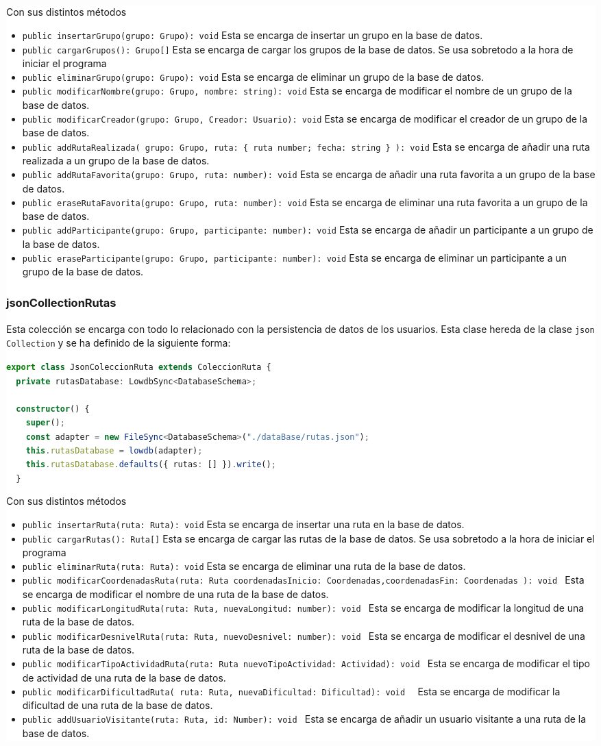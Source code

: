 Con sus distintos métodos

* ```public insertarGrupo(grupo: Grupo): void``` Esta se encarga de insertar un grupo en la base de datos.
* ``` public cargarGrupos(): Grupo[] ``` Esta se encarga de cargar los grupos de la base de datos. Se usa sobretodo a la hora de iniciar el programa  
* ``` public eliminarGrupo(grupo: Grupo): void ``` Esta se encarga de eliminar un grupo de la base de datos.
* ``` public modificarNombre(grupo: Grupo, nombre: string): void ``` Esta se encarga de modificar el nombre de un grupo de la base de datos.
* ``` public modificarCreador(grupo: Grupo, Creador: Usuario): void ``` Esta se encarga de modificar el creador de un grupo de la base de datos.
* ``` public addRutaRealizada( grupo: Grupo, ruta: { ruta number; fecha: string } ): void ``` Esta se encarga de añadir una ruta realizada a un grupo de la base de datos.
* ``` public addRutaFavorita(grupo: Grupo, ruta: number): void ``` Esta se encarga de añadir una ruta favorita a un grupo de la base de datos.
* ``` public eraseRutaFavorita(grupo: Grupo, ruta: number): void ``` Esta se encarga de eliminar una ruta favorita a un grupo de la base de datos.
* ``` public addParticipante(grupo: Grupo, participante: number): void ``` Esta se encarga de añadir un participante a un grupo de la base de datos.
* ``` public eraseParticipante(grupo: Grupo, participante: number): void ``` Esta se encarga de eliminar un participante a un grupo de la base de datos.

### jsonCollectionRutas
Esta colección se encarga con todo lo relacionado con la persistencia de datos de los usuarios. Esta clase hereda de la clase `jsonCollection` y se ha definido de la siguiente forma:

```typescript
export class JsonColeccionRuta extends ColeccionRuta {
  private rutasDatabase: LowdbSync<DatabaseSchema>;

  constructor() {
    super();
    const adapter = new FileSync<DatabaseSchema>("./dataBase/rutas.json");
    this.rutasDatabase = lowdb(adapter);
    this.rutasDatabase.defaults({ rutas: [] }).write();
  }
```

Con sus distintos métodos

* ```public insertarRuta(ruta: Ruta): void``` Esta se encarga de insertar una ruta en la base de datos.
* ``` public cargarRutas(): Ruta[] ``` Esta se encarga de cargar las rutas de la base de datos. Se usa sobretodo a la hora de iniciar el programa
* ``` public eliminarRuta(ruta: Ruta): void ``` Esta se encarga de eliminar una ruta de la base de datos.
* ``` public modificarCoordenadasRuta(ruta: Ruta coordenadasInicio: Coordenadas,coordenadasFin: Coordenadas ): void  ``` Esta se encarga de modificar el nombre de una ruta de la base de datos.
* ``` public modificarLongitudRuta(ruta: Ruta, nuevaLongitud: number): void  ``` Esta se encarga de modificar la longitud de una ruta de la base de datos.
* ``` public modificarDesnivelRuta(ruta: Ruta, nuevoDesnivel: number): void  ``` Esta se encarga de modificar el desnivel de una ruta de la base de datos.
* ``` public modificarTipoActividadRuta(ruta: Ruta nuevoTipoActividad: Actividad): void  ``` Esta se encarga de modificar el tipo de actividad de una ruta de la base de datos.
* ``` public modificarDificultadRuta( ruta: Ruta, nuevaDificultad: Dificultad): void   ``` Esta se encarga de modificar la dificultad de una ruta de la base de datos.
* ``` public addUsuarioVisitante(ruta: Ruta, id: Number): void  ``` Esta se encarga de añadir un usuario visitante a una ruta de la base de datos.
